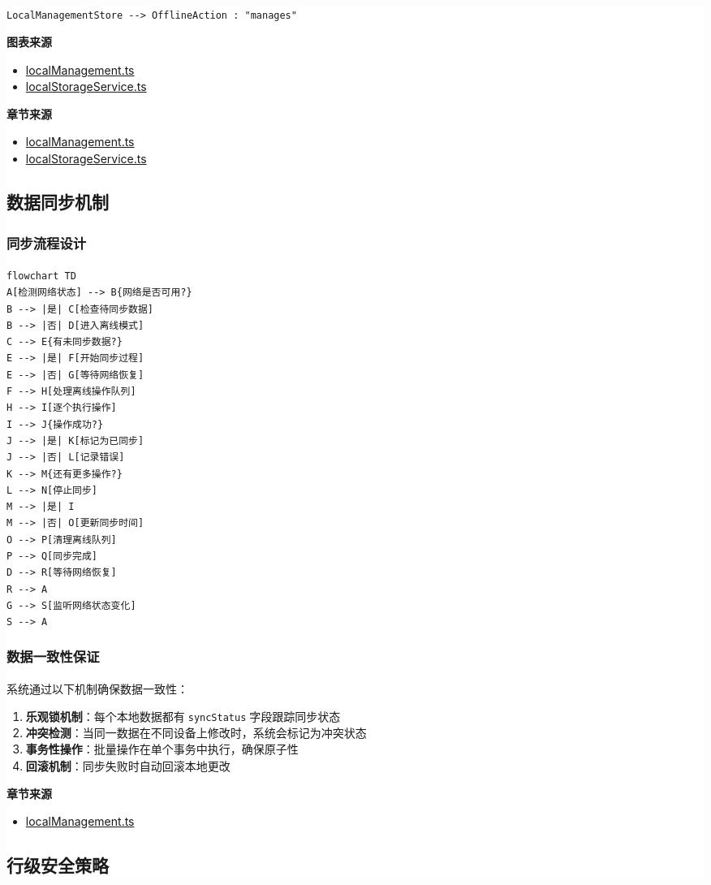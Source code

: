 ```mermaid
LocalManagementStore --> OfflineAction : "manages"
```

**图表来源**
- [localManagement.ts](file://src/stores/localManagement.ts#L15-L100)
- [localStorageService.ts](file://src/services/localStorageService.ts#L50-L150)

**章节来源**
- [localManagement.ts](file://src/stores/localManagement.ts#L1-L359)
- [localStorageService.ts](file://src/services/localStorageService.ts#L1-L339)

## 数据同步机制

### 同步流程设计

```mermaid
flowchart TD
A[检测网络状态] --> B{网络是否可用?}
B --> |是| C[检查待同步数据]
B --> |否| D[进入离线模式]
C --> E{有未同步数据?}
E --> |是| F[开始同步过程]
E --> |否| G[等待网络恢复]
F --> H[处理离线操作队列]
H --> I[逐个执行操作]
I --> J{操作成功?}
J --> |是| K[标记为已同步]
J --> |否| L[记录错误]
K --> M{还有更多操作?}
L --> N[停止同步]
M --> |是| I
M --> |否| O[更新同步时间]
O --> P[清理离线队列]
P --> Q[同步完成]
D --> R[等待网络恢复]
R --> A
G --> S[监听网络状态变化]
S --> A
```

### 数据一致性保证

系统通过以下机制确保数据一致性：

1. **乐观锁机制**：每个本地数据都有 `syncStatus` 字段跟踪同步状态
2. **冲突检测**：当同一数据在不同设备上修改时，系统会标记为冲突状态
3. **事务性操作**：批量操作在单个事务中执行，确保原子性
4. **回滚机制**：同步失败时自动回滚本地更改

**章节来源**
- [localManagement.ts](file://src/stores/localManagement.ts#L150-L250)

## 行级安全策略
